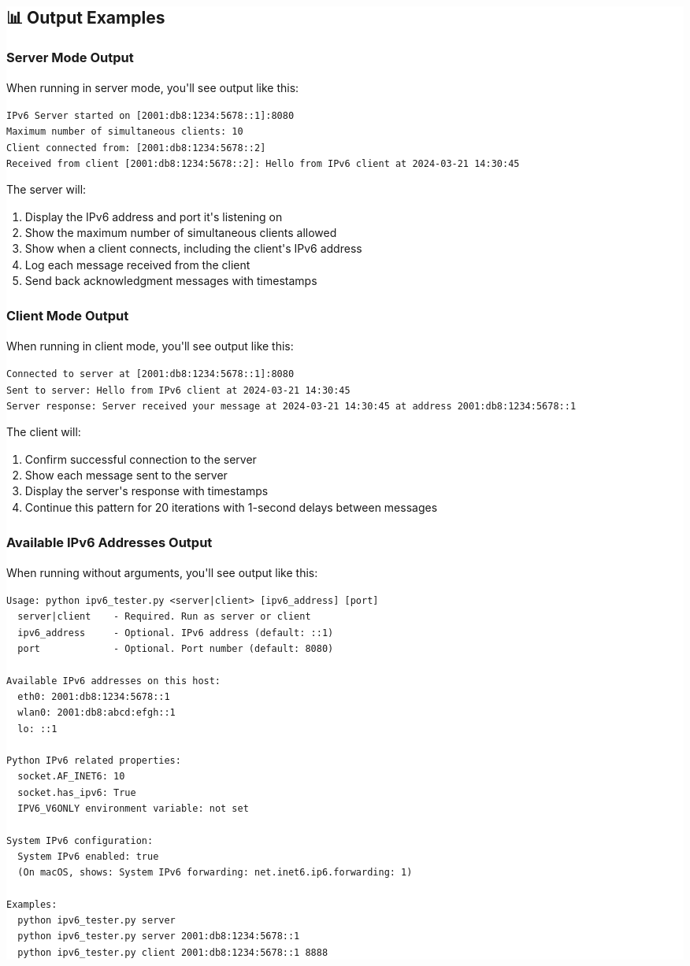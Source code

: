 ## 📊 Output Examples

### Server Mode Output

When running in server mode, you'll see output like this:
```
IPv6 Server started on [2001:db8:1234:5678::1]:8080
Maximum number of simultaneous clients: 10
Client connected from: [2001:db8:1234:5678::2]
Received from client [2001:db8:1234:5678::2]: Hello from IPv6 client at 2024-03-21 14:30:45
```

The server will:
1. Display the IPv6 address and port it's listening on
2. Show the maximum number of simultaneous clients allowed
3. Show when a client connects, including the client's IPv6 address
4. Log each message received from the client
5. Send back acknowledgment messages with timestamps

### Client Mode Output

When running in client mode, you'll see output like this:
```
Connected to server at [2001:db8:1234:5678::1]:8080
Sent to server: Hello from IPv6 client at 2024-03-21 14:30:45
Server response: Server received your message at 2024-03-21 14:30:45 at address 2001:db8:1234:5678::1
```

The client will:
1. Confirm successful connection to the server
2. Show each message sent to the server
3. Display the server's response with timestamps
4. Continue this pattern for 20 iterations with 1-second delays between messages

### Available IPv6 Addresses Output

When running without arguments, you'll see output like this:
```
Usage: python ipv6_tester.py <server|client> [ipv6_address] [port]
  server|client    - Required. Run as server or client
  ipv6_address     - Optional. IPv6 address (default: ::1)
  port             - Optional. Port number (default: 8080)

Available IPv6 addresses on this host:
  eth0: 2001:db8:1234:5678::1
  wlan0: 2001:db8:abcd:efgh::1
  lo: ::1

Python IPv6 related properties:
  socket.AF_INET6: 10
  socket.has_ipv6: True
  IPV6_V6ONLY environment variable: not set

System IPv6 configuration:
  System IPv6 enabled: true
  (On macOS, shows: System IPv6 forwarding: net.inet6.ip6.forwarding: 1)

Examples:
  python ipv6_tester.py server
  python ipv6_tester.py server 2001:db8:1234:5678::1
  python ipv6_tester.py client 2001:db8:1234:5678::1 8888
```
